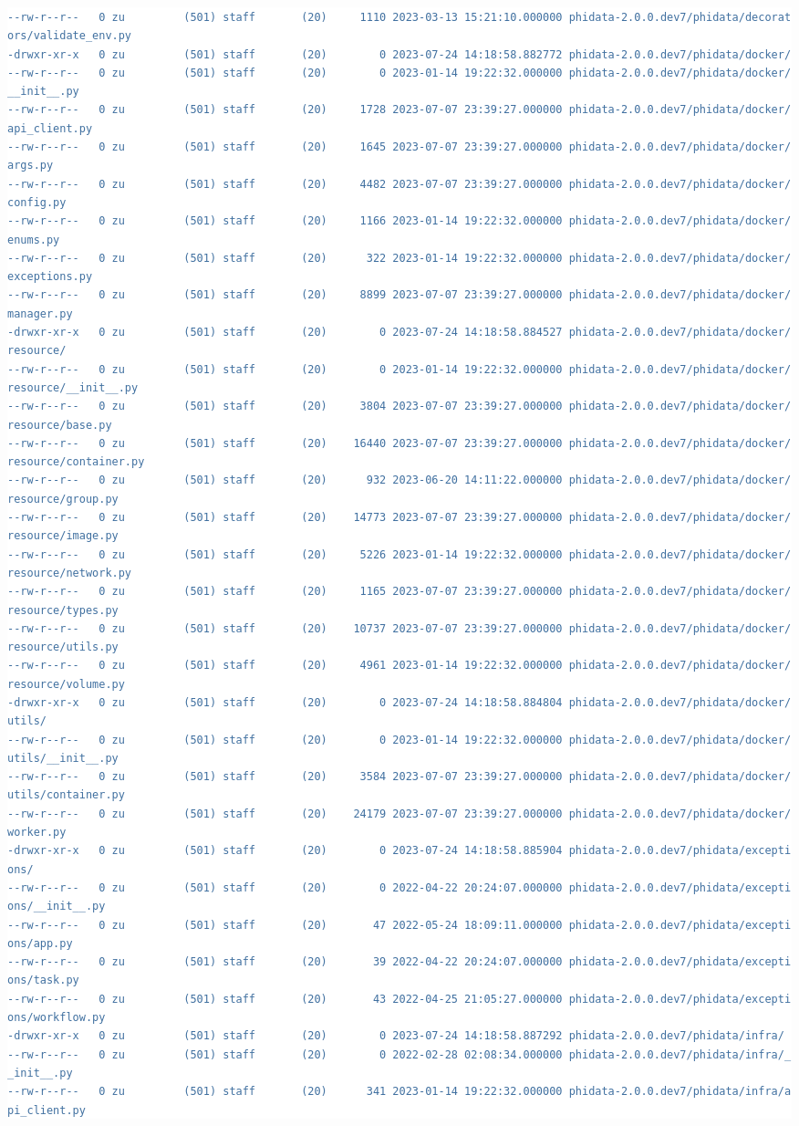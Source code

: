 ```diff
--rw-r--r--   0 zu         (501) staff       (20)     1110 2023-03-13 15:21:10.000000 phidata-2.0.0.dev7/phidata/decorators/validate_env.py
-drwxr-xr-x   0 zu         (501) staff       (20)        0 2023-07-24 14:18:58.882772 phidata-2.0.0.dev7/phidata/docker/
--rw-r--r--   0 zu         (501) staff       (20)        0 2023-01-14 19:22:32.000000 phidata-2.0.0.dev7/phidata/docker/__init__.py
--rw-r--r--   0 zu         (501) staff       (20)     1728 2023-07-07 23:39:27.000000 phidata-2.0.0.dev7/phidata/docker/api_client.py
--rw-r--r--   0 zu         (501) staff       (20)     1645 2023-07-07 23:39:27.000000 phidata-2.0.0.dev7/phidata/docker/args.py
--rw-r--r--   0 zu         (501) staff       (20)     4482 2023-07-07 23:39:27.000000 phidata-2.0.0.dev7/phidata/docker/config.py
--rw-r--r--   0 zu         (501) staff       (20)     1166 2023-01-14 19:22:32.000000 phidata-2.0.0.dev7/phidata/docker/enums.py
--rw-r--r--   0 zu         (501) staff       (20)      322 2023-01-14 19:22:32.000000 phidata-2.0.0.dev7/phidata/docker/exceptions.py
--rw-r--r--   0 zu         (501) staff       (20)     8899 2023-07-07 23:39:27.000000 phidata-2.0.0.dev7/phidata/docker/manager.py
-drwxr-xr-x   0 zu         (501) staff       (20)        0 2023-07-24 14:18:58.884527 phidata-2.0.0.dev7/phidata/docker/resource/
--rw-r--r--   0 zu         (501) staff       (20)        0 2023-01-14 19:22:32.000000 phidata-2.0.0.dev7/phidata/docker/resource/__init__.py
--rw-r--r--   0 zu         (501) staff       (20)     3804 2023-07-07 23:39:27.000000 phidata-2.0.0.dev7/phidata/docker/resource/base.py
--rw-r--r--   0 zu         (501) staff       (20)    16440 2023-07-07 23:39:27.000000 phidata-2.0.0.dev7/phidata/docker/resource/container.py
--rw-r--r--   0 zu         (501) staff       (20)      932 2023-06-20 14:11:22.000000 phidata-2.0.0.dev7/phidata/docker/resource/group.py
--rw-r--r--   0 zu         (501) staff       (20)    14773 2023-07-07 23:39:27.000000 phidata-2.0.0.dev7/phidata/docker/resource/image.py
--rw-r--r--   0 zu         (501) staff       (20)     5226 2023-01-14 19:22:32.000000 phidata-2.0.0.dev7/phidata/docker/resource/network.py
--rw-r--r--   0 zu         (501) staff       (20)     1165 2023-07-07 23:39:27.000000 phidata-2.0.0.dev7/phidata/docker/resource/types.py
--rw-r--r--   0 zu         (501) staff       (20)    10737 2023-07-07 23:39:27.000000 phidata-2.0.0.dev7/phidata/docker/resource/utils.py
--rw-r--r--   0 zu         (501) staff       (20)     4961 2023-01-14 19:22:32.000000 phidata-2.0.0.dev7/phidata/docker/resource/volume.py
-drwxr-xr-x   0 zu         (501) staff       (20)        0 2023-07-24 14:18:58.884804 phidata-2.0.0.dev7/phidata/docker/utils/
--rw-r--r--   0 zu         (501) staff       (20)        0 2023-01-14 19:22:32.000000 phidata-2.0.0.dev7/phidata/docker/utils/__init__.py
--rw-r--r--   0 zu         (501) staff       (20)     3584 2023-07-07 23:39:27.000000 phidata-2.0.0.dev7/phidata/docker/utils/container.py
--rw-r--r--   0 zu         (501) staff       (20)    24179 2023-07-07 23:39:27.000000 phidata-2.0.0.dev7/phidata/docker/worker.py
-drwxr-xr-x   0 zu         (501) staff       (20)        0 2023-07-24 14:18:58.885904 phidata-2.0.0.dev7/phidata/exceptions/
--rw-r--r--   0 zu         (501) staff       (20)        0 2022-04-22 20:24:07.000000 phidata-2.0.0.dev7/phidata/exceptions/__init__.py
--rw-r--r--   0 zu         (501) staff       (20)       47 2022-05-24 18:09:11.000000 phidata-2.0.0.dev7/phidata/exceptions/app.py
--rw-r--r--   0 zu         (501) staff       (20)       39 2022-04-22 20:24:07.000000 phidata-2.0.0.dev7/phidata/exceptions/task.py
--rw-r--r--   0 zu         (501) staff       (20)       43 2022-04-25 21:05:27.000000 phidata-2.0.0.dev7/phidata/exceptions/workflow.py
-drwxr-xr-x   0 zu         (501) staff       (20)        0 2023-07-24 14:18:58.887292 phidata-2.0.0.dev7/phidata/infra/
--rw-r--r--   0 zu         (501) staff       (20)        0 2022-02-28 02:08:34.000000 phidata-2.0.0.dev7/phidata/infra/__init__.py
--rw-r--r--   0 zu         (501) staff       (20)      341 2023-01-14 19:22:32.000000 phidata-2.0.0.dev7/phidata/infra/api_client.py
```